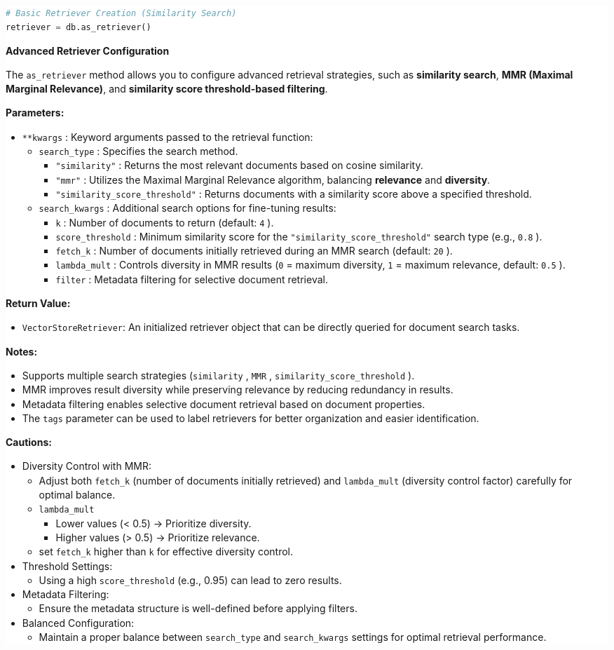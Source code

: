 ```python
# Basic Retriever Creation (Similarity Search)
retriever = db.as_retriever()
```

**Advanced Retriever Configuration**

The `as_retriever` method allows you to configure advanced retrieval strategies, such as **similarity search**, **MMR (Maximal Marginal Relevance)**, and **similarity score threshold-based filtering**.


**Parameters:**

- `**kwargs` : Keyword arguments passed to the retrieval function:
   - `search_type` : Specifies the search method.
     - `"similarity"` : Returns the most relevant documents based on cosine similarity.
     - `"mmr"` : Utilizes the Maximal Marginal Relevance algorithm, balancing **relevance** and **diversity**.
     - `"similarity_score_threshold"` : Returns documents with a similarity score above a specified threshold.
   - `search_kwargs` : Additional search options for fine-tuning results:
     - `k` : Number of documents to return (default: `4` ).
     - `score_threshold` : Minimum similarity score for the `"similarity_score_threshold"` search type (e.g., `0.8` ).
     - `fetch_k` : Number of documents initially retrieved during an MMR search (default: `20` ).
     - `lambda_mult` : Controls diversity in MMR results (`0` = maximum diversity, `1` = maximum relevance, default: `0.5` ).
     - `filter` : Metadata filtering for selective document retrieval.


 **Return Value:**

- `VectorStoreRetriever`: An initialized retriever object that can be directly queried for document search tasks.


**Notes:**
- Supports multiple search strategies (`similarity` , `MMR` , `similarity_score_threshold` ).
- MMR improves result diversity while preserving relevance by reducing redundancy in results.
- Metadata filtering enables selective document retrieval based on document properties.
- The `tags` parameter can be used to label retrievers for better organization and easier identification.

 **Cautions:**
- Diversity Control with MMR:
  - Adjust both `fetch_k` (number of documents initially retrieved) and `lambda_mult` (diversity control factor) carefully for optimal balance.
  - `lambda_mult`
    - Lower values (< 0.5) → Prioritize diversity.
    - Higher values (> 0.5) → Prioritize relevance.
  - set `fetch_k` higher than `k` for effective diversity control.
- Threshold Settings: 
  - Using a high `score_threshold` (e.g., 0.95) can lead to zero results.
- Metadata Filtering: 
  - Ensure the metadata structure is well-defined before applying filters.
- Balanced Configuration:
  - Maintain a proper balance between `search_type` and `search_kwargs` settings for optimal retrieval performance.
